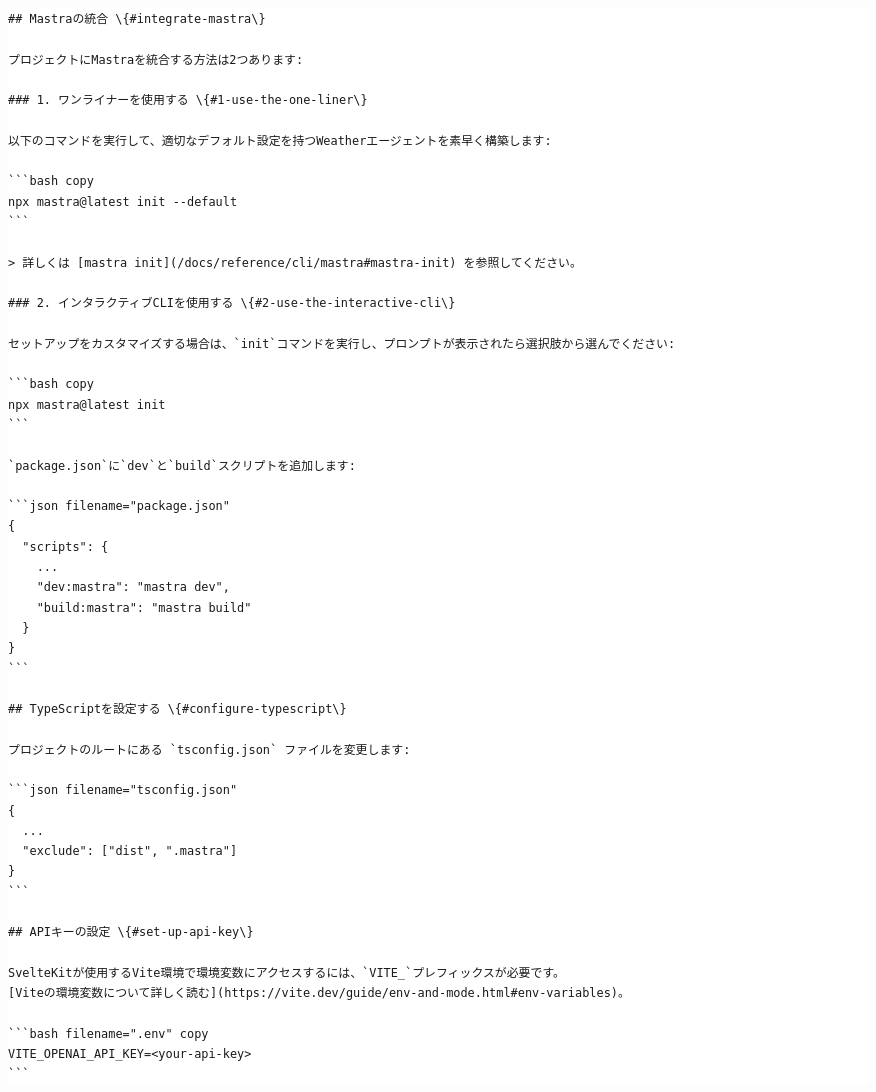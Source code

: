     ## Mastraの統合 \{#integrate-mastra\}

    プロジェクトにMastraを統合する方法は2つあります:

    ### 1. ワンライナーを使用する \{#1-use-the-one-liner\}

    以下のコマンドを実行して、適切なデフォルト設定を持つWeatherエージェントを素早く構築します:

    ```bash copy
    npx mastra@latest init --default
    ```

    > 詳しくは [mastra init](/docs/reference/cli/mastra#mastra-init) を参照してください。

    ### 2. インタラクティブCLIを使用する \{#2-use-the-interactive-cli\}

    セットアップをカスタマイズする場合は、`init`コマンドを実行し、プロンプトが表示されたら選択肢から選んでください:

    ```bash copy
    npx mastra@latest init
    ```

    `package.json`に`dev`と`build`スクリプトを追加します:

    ```json filename="package.json"
    {
      "scripts": {
        ...
        "dev:mastra": "mastra dev",
        "build:mastra": "mastra build"
      }
    }
    ```

    ## TypeScriptを設定する \{#configure-typescript\}

    プロジェクトのルートにある `tsconfig.json` ファイルを変更します:

    ```json filename="tsconfig.json"
    {
      ...
      "exclude": ["dist", ".mastra"]
    }
    ```

    ## APIキーの設定 \{#set-up-api-key\}

    SvelteKitが使用するVite環境で環境変数にアクセスするには、`VITE_`プレフィックスが必要です。
    [Viteの環境変数について詳しく読む](https://vite.dev/guide/env-and-mode.html#env-variables)。

    ```bash filename=".env" copy
    VITE_OPENAI_API_KEY=<your-api-key>
    ```
